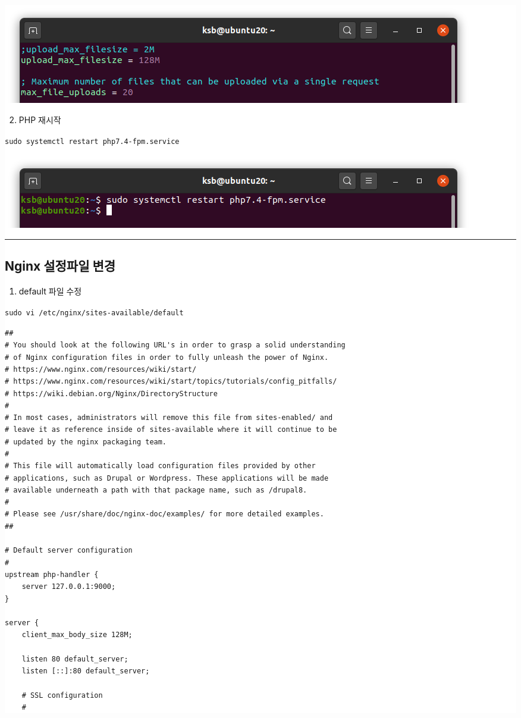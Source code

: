 ![PHP-FPM 설치 및 설정-13](/assets/images/2020-10-23/php-fpm-install-and-configure-13.png)

2. PHP 재시작
```
sudo systemctl restart php7.4-fpm.service
```
![PHP-FPM 설치 및 설정-14](/assets/images/2020-10-23/php-fpm-install-and-configure-14.png)

---

## Nginx 설정파일 변경
1. default 파일 수정
```
sudo vi /etc/nginx/sites-available/default
```

```
##
# You should look at the following URL's in order to grasp a solid understanding
# of Nginx configuration files in order to fully unleash the power of Nginx.
# https://www.nginx.com/resources/wiki/start/
# https://www.nginx.com/resources/wiki/start/topics/tutorials/config_pitfalls/
# https://wiki.debian.org/Nginx/DirectoryStructure
#
# In most cases, administrators will remove this file from sites-enabled/ and
# leave it as reference inside of sites-available where it will continue to be
# updated by the nginx packaging team.
#
# This file will automatically load configuration files provided by other
# applications, such as Drupal or Wordpress. These applications will be made
# available underneath a path with that package name, such as /drupal8.
#
# Please see /usr/share/doc/nginx-doc/examples/ for more detailed examples.
##

# Default server configuration
#
upstream php-handler {
	server 127.0.0.1:9000;
}

server {
	client_max_body_size 128M;

	listen 80 default_server;
	listen [::]:80 default_server;

	# SSL configuration
	#
```